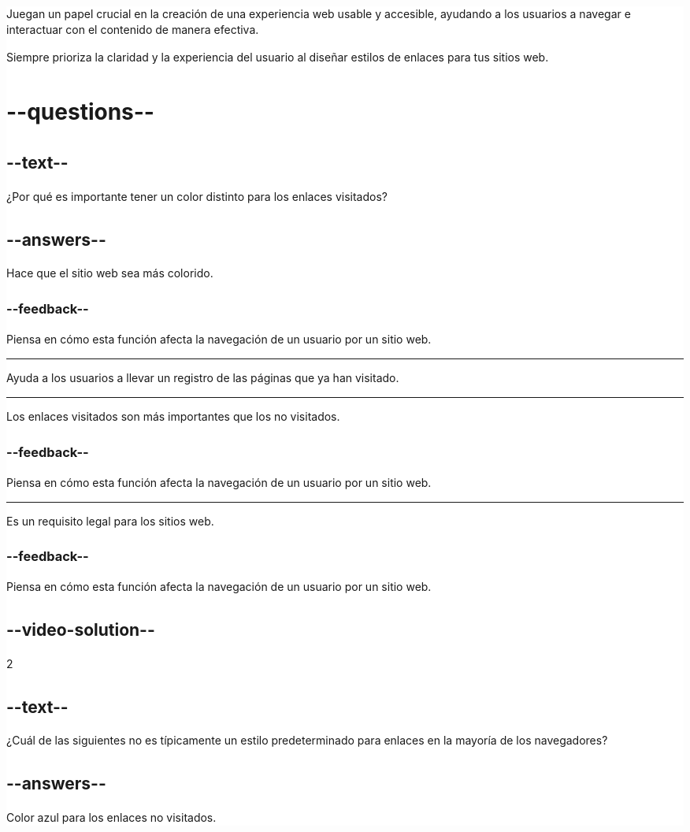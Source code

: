 Juegan un papel crucial en la creación de una experiencia web usable y accesible, ayudando a los usuarios a navegar e interactuar con el contenido de manera efectiva.

Siempre prioriza la claridad y la experiencia del usuario al diseñar estilos de enlaces para tus sitios web.

# --questions--

## --text--

¿Por qué es importante tener un color distinto para los enlaces visitados?

## --answers--

Hace que el sitio web sea más colorido.

### --feedback--

Piensa en cómo esta función afecta la navegación de un usuario por un sitio web.

---

Ayuda a los usuarios a llevar un registro de las páginas que ya han visitado.

---

Los enlaces visitados son más importantes que los no visitados.

### --feedback--

Piensa en cómo esta función afecta la navegación de un usuario por un sitio web.

---

Es un requisito legal para los sitios web.

### --feedback--

Piensa en cómo esta función afecta la navegación de un usuario por un sitio web.

## --video-solution--

2

## --text--

¿Cuál de las siguientes no es típicamente un estilo predeterminado para enlaces en la mayoría de los navegadores?

## --answers--

Color azul para los enlaces no visitados.
